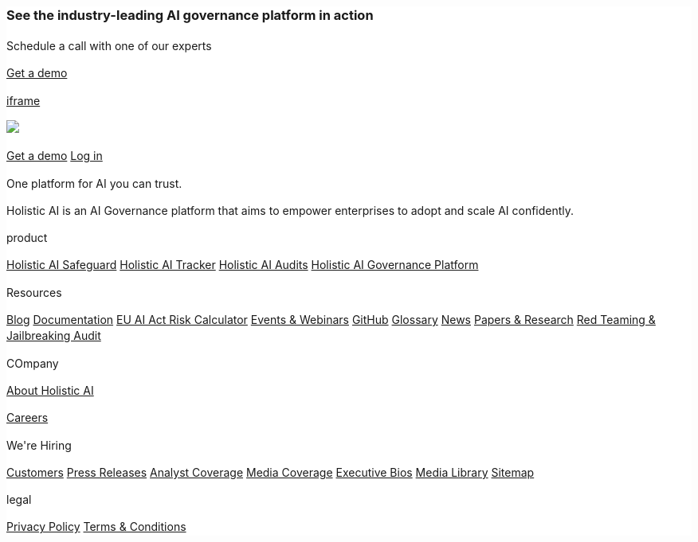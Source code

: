 ### See the industry-leading AI governance platform in action

Schedule a call with one of our experts

[Get a demo](https://www.holisticai.com/demo)

[iframe](https://td.doubleclick.net/td/rul/10965905834?random=1743927236672&cv=11&fst=1743927236672&fmt=3&bg=ffffff&guid=ON&async=1&gtm=45be5421v9118773663za200&gcd=13l3l3l3l1l1&dma=0&tag_exp=102788824~102803279~102813109~102887799~102926062~102975949~103016951~103021830~103027016&u_w=1280&u_h=1024&url=https%3A%2F%2Fwww.holisticai.com%2Fabout&hn=www.googleadservices.com&frm=0&tiba=AI%20Governance%20Platform%20%7C%20About%20Holistic%20AI&npa=0&pscdl=noapi&auid=1817860757.1743927237&uaa=x86&uab=64&uafvl=Google%2520Chrome%3B135.0.7049.52%7CNot-A.Brand%3B8.0.0.0%7CChromium%3B135.0.7049.52&uamb=0&uam=&uap=Linux%20x86_64&uapv=6.6.72&uaw=0&fledge=1&data=event%3Dgtag.config)

[![](https://cdn.prod.website-files.com/6305e5d42c283515c3e71b8c/634d994d2249c57a697ed881_Holistic-AI-Logo-Horizontal-Light.svg)](https://www.holisticai.com/)

[Get a demo](https://www.holisticai.com/demo) [Log in](https://www.holisticai.com/ai-governance-platform)

One platform for AI you can trust.

Holistic AI is an AI Governance platform that aims to empower enterprises to adopt and scale AI confidently.

product

[Holistic AI Safeguard](https://www.holisticai.com/ai-safeguard) [Holistic AI Tracker](https://www.holisticai.com/ai-tracker) [Holistic AI Audits](https://www.holisticai.com/ai-audit) [Holistic AI Governance Platform](https://www.holisticai.com/ai-governance-platform)

Resources

[Blog](https://www.holisticai.com/blog) [Documentation](https://holisticai.readthedocs.io/en/latest/) [EU AI Act Risk Calculator](https://www.holisticai.com/eu-ai-act-risk-calculator) [Events & Webinars](https://www.holisticai.com/events) [GitHub](https://github.com/holistic-ai/holisticai) [Glossary](https://www.holisticai.com/glossary) [News](https://www.holisticai.com/news) [Papers & Research](https://www.holisticai.com/papers) [Red Teaming & Jailbreaking Audit](https://www.holisticai.com/red-teaming)

COmpany

[About Holistic AI](https://www.holisticai.com/about)

[Careers](https://www.holisticai.com/careers)

We're Hiring

[Customers](https://www.holisticai.com/case-study) [Press Releases](https://www.holisticai.com/press-release) [Analyst Coverage](https://www.holisticai.com/analyst-coverage) [Media Coverage](https://www.holisticai.com/media-coverage) [Executive Bios](https://www.holisticai.com/executive-bios) [Media Library](https://www.holisticai.com/media-library) [Sitemap](https://www.holisticai.com/sitemap.xml)

legal

[Privacy Policy](https://www.holisticai.com/privacy-policy) [Terms & Conditions](https://www.holisticai.com/terms-conditions)
